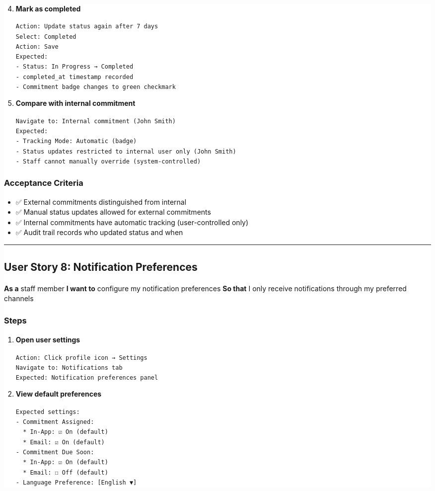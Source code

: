 4. **Mark as completed**
   ```
   Action: Update status again after 7 days
   Select: Completed
   Action: Save
   Expected:
   - Status: In Progress → Completed
   - completed_at timestamp recorded
   - Commitment badge changes to green checkmark
   ```

5. **Compare with internal commitment**
   ```
   Navigate to: Internal commitment (John Smith)
   Expected:
   - Tracking Mode: Automatic (badge)
   - Status updates restricted to internal user only (John Smith)
   - Staff cannot manually override (system-controlled)
   ```

### Acceptance Criteria
- ✅ External commitments distinguished from internal
- ✅ Manual status updates allowed for external commitments
- ✅ Internal commitments have automatic tracking (user-controlled only)
- ✅ Audit trail records who updated status and when

---

## User Story 8: Notification Preferences

**As a** staff member
**I want to** configure my notification preferences
**So that** I only receive notifications through my preferred channels

### Steps

1. **Open user settings**
   ```
   Action: Click profile icon → Settings
   Navigate to: Notifications tab
   Expected: Notification preferences panel
   ```

2. **View default preferences**
   ```
   Expected settings:
   - Commitment Assigned:
     * In-App: ☑ On (default)
     * Email: ☑ On (default)
   - Commitment Due Soon:
     * In-App: ☑ On (default)
     * Email: ☐ Off (default)
   - Language Preference: [English ▼]
   ```
